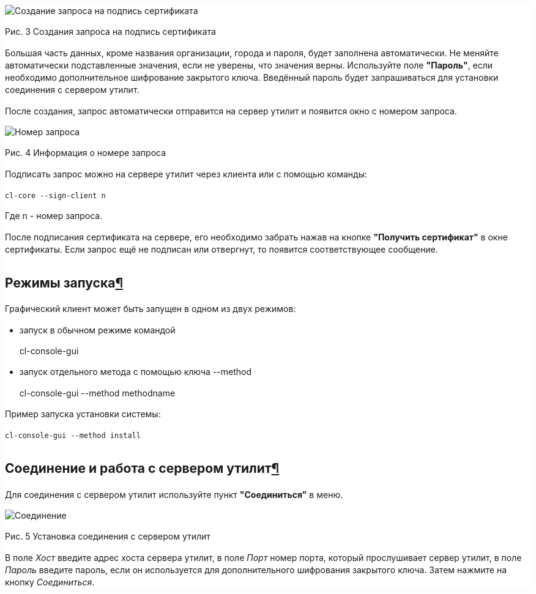 ![Создание запроса на подпись сертификата](/attachments/download/2298)

Рис. 3 Создания запроса на подпись сертификата

Большая часть данных, кроме названия организации, города и пароля, будет заполнена автоматически. Не меняйте автоматически подставленные значения, если не уверены, что значения верны. Используйте поле **"Пароль"**, если необходимо дополнительное шифрование закрытого ключа. Введённый пароль будет запрашиваться для установки соединения с сервером утилит.

После создания, запрос автоматически отправится на сервер утилит и появится окно с номером запроса.

![Номер запроса](/attachments/download/2306)

Рис. 4 Информация о номере запроса

Подписать запрос можно на сервере утилит через клиента или с помощью команды:  

    
    cl-core --sign-client n
    

Где n - номер запроса.

После подписания сертификата на сервере, его необходимо забрать нажав на кнопке **"Получить сертификат"** в окне сертификаты. Если запрос ещё не подписан или отвергнут, то появится соответствующее сообщение.

## Режимы запуска[¶](#Режимы-запуска)
Графический клиент может быть запущен в одном из двух режимов:

* запуск в обычном режиме командой  

    
    cl-console-gui
    

* запуск отдельного метода с помощью ключа --method  

    
    cl-console-gui --method methodname
    

Пример запуска установки системы:  

    
    cl-console-gui --method install
    

## Соединение и работа с сервером утилит[¶](#Соединение-и-работа-с-сервером-утилит)

Для соединения с сервером утилит используйте пункт **"Соединиться"** в меню.

![Соединение](/attachments/download/2297)

Рис. 5 Установка соединения с сервером утилит

В поле _Хост_ введите адрес хоста сервера утилит, в поле _Порт_ номер порта, который прослушивает сервер утилит, в поле _Пароль_ введите пароль, если он используется для дополнительного шифрования закрытого ключа. Затем нажмите на кнопку _Соединиться_.
